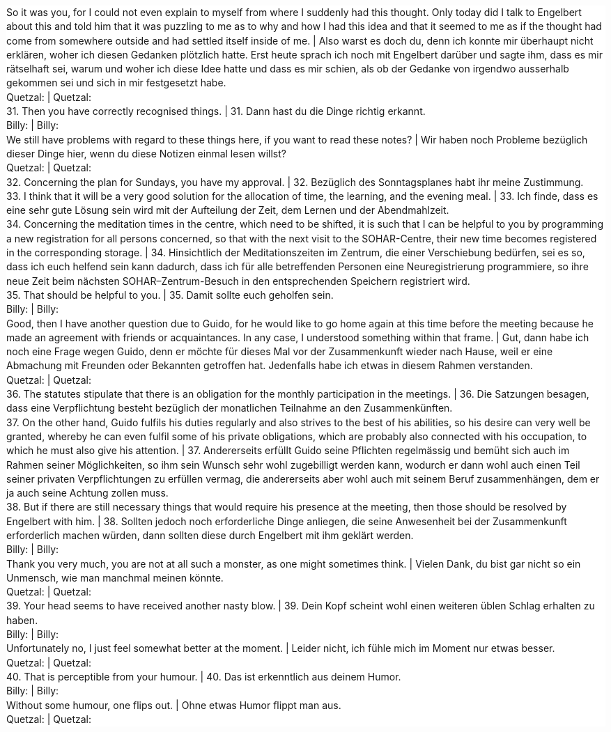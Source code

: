 So it was you, for I could not even explain to myself from where I suddenly had this thought. Only today did I talk to Engelbert about this and told him that it was puzzling to me as to why and how I had this idea and that it seemed to me as if the thought had come from somewhere outside and had settled itself inside of me.  | Also warst es doch du, denn ich konnte mir überhaupt nicht erklären, woher ich diesen Gedanken plötzlich hatte. Erst heute sprach ich noch mit Engelbert darüber und sagte ihm, dass es mir rätselhaft sei, warum und woher ich diese Idee hatte und dass es mir schien, als ob der Gedanke von irgendwo ausserhalb gekommen sei und sich in mir festgesetzt habe.   
Quetzal:  | Quetzal:   
31. Then you have correctly recognised things.  | 31. Dann hast du die Dinge richtig erkannt.   
Billy:  | Billy:   
We still have problems with regard to these things here, if you want to read these notes?  | Wir haben noch Probleme bezüglich dieser Dinge hier, wenn du diese Notizen einmal lesen willst?   
Quetzal:  | Quetzal:   
32. Concerning the plan for Sundays, you have my approval.  | 32. Bezüglich des Sonntagsplanes habt ihr meine Zustimmung.   
33. I think that it will be a very good solution for the allocation of time, the learning, and the evening meal.  | 33. Ich finde, dass es eine sehr gute Lösung sein wird mit der Aufteilung der Zeit, dem Lernen und der Abendmahlzeit.   
34. Concerning the meditation times in the centre, which need to be shifted, it is such that I can be helpful to you by programming a new registration for all persons concerned, so that with the next visit to the SOHAR-Centre, their new time becomes registered in the corresponding storage.  | 34. Hinsichtlich der Meditationszeiten im Zentrum, die einer Verschiebung bedürfen, sei es so, dass ich euch helfend sein kann dadurch, dass ich für alle betreffenden Personen eine Neuregistrierung programmiere, so ihre neue Zeit beim nächsten SOHAR–Zentrum-Besuch in den entsprechenden Speichern registriert wird.   
35. That should be helpful to you.  | 35. Damit sollte euch geholfen sein.   
Billy:  | Billy:   
Good, then I have another question due to Guido, for he would like to go home again at this time before the meeting because he made an agreement with friends or acquaintances. In any case, I understood something within that frame.  | Gut, dann habe ich noch eine Frage wegen Guido, denn er möchte für dieses Mal vor der Zusammenkunft wieder nach Hause, weil er eine Abmachung mit Freunden oder Bekannten getroffen hat. Jedenfalls habe ich etwas in diesem Rahmen verstanden.   
Quetzal:  | Quetzal:   
36. The statutes stipulate that there is an obligation for the monthly participation in the meetings.  | 36. Die Satzungen besagen, dass eine Verpflichtung besteht bezüglich der monatlichen Teilnahme an den Zusammenkünften.   
37. On the other hand, Guido fulfils his duties regularly and also strives to the best of his abilities, so his desire can very well be granted, whereby he can even fulfil some of his private obligations, which are probably also connected with his occupation, to which he must also give his attention.  | 37. Andererseits erfüllt Guido seine Pflichten regelmässig und bemüht sich auch im Rahmen seiner Möglichkeiten, so ihm sein Wunsch sehr wohl zugebilligt werden kann, wodurch er dann wohl auch einen Teil seiner privaten Verpflichtungen zu erfüllen vermag, die andererseits aber wohl auch mit seinem Beruf zusammenhängen, dem er ja auch seine Achtung zollen muss.   
38. But if there are still necessary things that would require his presence at the meeting, then those should be resolved by Engelbert with him.  | 38. Sollten jedoch noch erforderliche Dinge anliegen, die seine Anwesenheit bei der Zusammenkunft erforderlich machen würden, dann sollten diese durch Engelbert mit ihm geklärt werden.   
Billy:  | Billy:   
Thank you very much, you are not at all such a monster, as one might sometimes think.  | Vielen Dank, du bist gar nicht so ein Unmensch, wie man manchmal meinen könnte.   
Quetzal:  | Quetzal:   
39. Your head seems to have received another nasty blow.  | 39. Dein Kopf scheint wohl einen weiteren üblen Schlag erhalten zu haben.   
Billy:  | Billy:   
Unfortunately no, I just feel somewhat better at the moment.  | Leider nicht, ich fühle mich im Moment nur etwas besser.   
Quetzal:  | Quetzal:   
40. That is perceptible from your humour.  | 40. Das ist erkenntlich aus deinem Humor.   
Billy:  | Billy:   
Without some humour, one flips out.  | Ohne etwas Humor flippt man aus.   
Quetzal:  | Quetzal:   